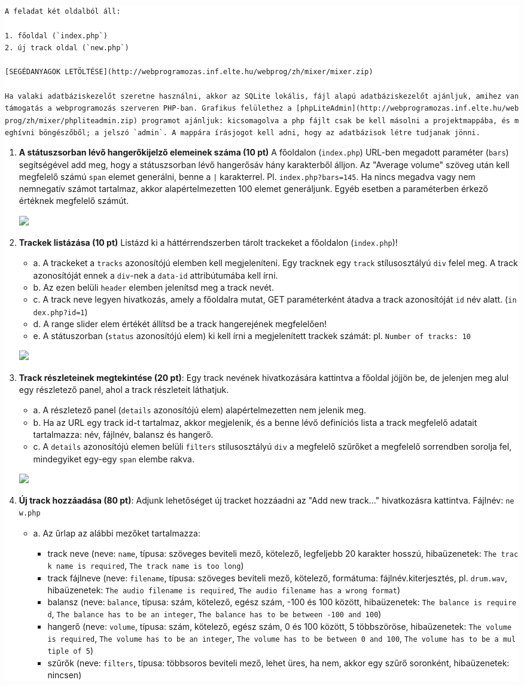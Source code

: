     A feladat két oldalból áll:

    1. főoldal (`index.php`)
    2. új track oldal (`new.php`)

    [SEGÉDANYAGOK LETÖLTÉSE](http://webprogramozas.inf.elte.hu/webprog/zh/mixer/mixer.zip)

    Ha valaki adatbáziskezelőt szeretne használni, akkor az SQLite lokális, fájl alapú adatbáziskezelőt ajánljuk, amihez van támogatás a webprogramozás szerveren PHP-ban. Grafikus felülethez a [phpLiteAdmin](http://webprogramozas.inf.elte.hu/webprog/zh/mixer/phpliteadmin.zip) programot ajánljuk: kicsomagolva a php fájlt csak be kell másolni a projektmappába, és meghívni böngészőből; a jelszó `admin`. A mappára írásjogot kell adni, hogy az adatbázisok létre tudjanak jönni.
    
1. **A státuszsorban lévő hangerőkijelző elemeinek száma (10 pt)** A főoldalon (`index.php`) URL-ben megadott paraméter (`bars`) segítségével add meg, hogy a státuszsorban lévő hangerősáv hány karakterből álljon. Az "Average volume" szöveg után kell megfelelő számú `span` elemet generálni, benne a `|` karakterrel. Pl. `index.php?bars=145`. Ha nincs megadva vagy nem nemnegatív számot tartalmaz, akkor alapértelmezetten 100 elemet generáljunk. Egyéb esetben a paraméterben érkező értéknek megfelelő számút.

    ![](http://webprogramozas.inf.elte.hu/webprog/zh/mixer/1.png)

2. **Trackek listázása (10 pt)** Listázd ki a háttérrendszerben tárolt trackeket a főoldalon (`index.php`)!

    - a. A trackeket a `tracks` azonosítójú elemben kell megjeleníteni. Egy tracknek egy `track` stílusosztályú `div` felel meg. A track azonosítóját ennek a `div`-nek a `data-id` attribútumába kell írni.
    - b. Az ezen belüli `header` elemben jelenítsd meg a track nevét.
    - c. A track neve legyen hivatkozás, amely a főoldalra mutat, GET paraméterként átadva a track azonosítóját `id` név alatt. (`index.php?id=1`)
    - d. A range slider elem értékét állítsd be a track hangerejének megfelelően!
    - e. A státuszorban (`status` azonosítójú elem) ki kell írni a megjelenített trackek számát: pl. `Number of tracks: 10`

    ![](http://webprogramozas.inf.elte.hu/webprog/zh/mixer/2.png)

3. **Track részleteinek megtekintése (20 pt)**: Egy track nevének hivatkozására kattintva a főoldal jöjjön be, de jelenjen meg alul egy részletező panel, ahol a track részleteit láthatjuk.

    - a. A részletező panel (`details` azonosítójú elem) alapértelmezetten nem jelenik meg.
    - b. Ha az URL egy track id-t tartalmaz, akkor megjelenik, és a benne lévő definíciós lista a track megfelelő adatait tartalmazza: név, fájlnév, balansz és hangerő.
    - c. A `details` azonosítójú elemen belüli `filters` stílusosztályú `div` a megfelelő szűrőket a megfelelő sorrendben sorolja fel, mindegyiket egy-egy `span` elembe rakva.

    ![](http://webprogramozas.inf.elte.hu/webprog/zh/mixer/3.png)


4. **Új track hozzáadása (80 pt)**: Adjunk lehetőséget új tracket hozzáadni az "Add new track..." hivatkozásra kattintva. Fájlnév: `new.php`

    - a. Az űrlap az alábbi mezőket tartalmazza:

      - track neve (neve: `name`, típusa: szöveges beviteli mező, kötelező, legfeljebb 20 karakter hosszú, hibaüzenetek: `The track name is required`, `The track name is too long`)
      - track fájlneve (neve: `filename`, típusa: szöveges beviteli mező, kötelező, formátuma: fájlnév.kiterjesztés, pl. `drum.wav`, hibaüzenetek: `The audio filename is required`, `The audio filename has a wrong format`)
      - balansz (neve: `balance`, típusa: szám, kötelező, egész szám, -100 és 100 között, hibaüzenetek: `The balance is required`, `The balance has to be an integer`, `The balance has to be between -100 and 100`)
      - hangerő (neve: `volume`, típusa: szám, kötelező, egész szám, 0 és 100 között, 5 többszöröse, hibaüzenetek: `The volume is required`, `The volume has to be an integer`, `The volume has to be between 0 and 100`, `The volume has to be a multiple of 5`)
      - szűrők (neve: `filters`, típusa: többsoros beviteli mező, lehet üres, ha nem, akkor egy szűrő soronként, hibaüzenetek: nincsen)
